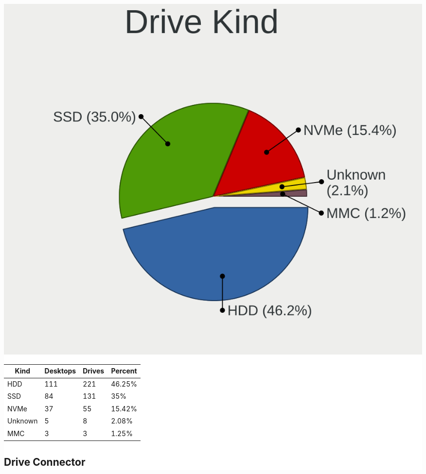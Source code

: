 ![Drive Kind](./images/pie_chart/drive_kind.svg)


| Kind    | Desktops | Drives | Percent |
|---------|----------|--------|---------|
| HDD     | 111      | 221    | 46.25%  |
| SSD     | 84       | 131    | 35%     |
| NVMe    | 37       | 55     | 15.42%  |
| Unknown | 5        | 8      | 2.08%   |
| MMC     | 3        | 3      | 1.25%   |

Drive Connector
---------------
